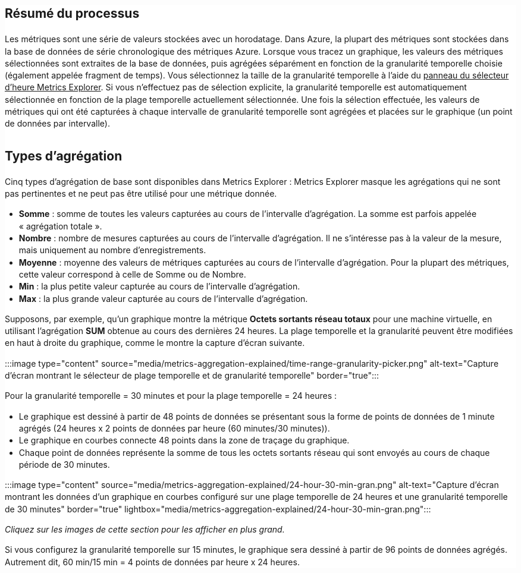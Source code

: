 ## <a name="summary-of-process"></a>Résumé du processus

Les métriques sont une série de valeurs stockées avec un horodatage. Dans Azure, la plupart des métriques sont stockées dans la base de données de série chronologique des métriques Azure. Lorsque vous tracez un graphique, les valeurs des métriques sélectionnées sont extraites de la base de données, puis agrégées séparément en fonction de la granularité temporelle choisie (également appelée fragment de temps). Vous sélectionnez la taille de la granularité temporelle à l’aide du [panneau du sélecteur d’heure Metrics Explorer](../essentials/metrics-getting-started.md#select-a-time-range). Si vous n’effectuez pas de sélection explicite, la granularité temporelle est automatiquement sélectionnée en fonction de la plage temporelle actuellement sélectionnée. Une fois la sélection effectuée, les valeurs de métriques qui ont été capturées à chaque intervalle de granularité temporelle sont agrégées et placées sur le graphique (un point de données par intervalle).

## <a name="aggregation-types"></a>Types d’agrégation 

Cinq types d’agrégation de base sont disponibles dans Metrics Explorer : Metrics Explorer masque les agrégations qui ne sont pas pertinentes et ne peut pas être utilisé pour une métrique donnée. 

- **Somme** : somme de toutes les valeurs capturées au cours de l’intervalle d’agrégation. La somme est parfois appelée « agrégation totale ».
- **Nombre** : nombre de mesures capturées au cours de l’intervalle d’agrégation. Il ne s’intéresse pas à la valeur de la mesure, mais uniquement au nombre d’enregistrements. 
- **Moyenne** : moyenne des valeurs de métriques capturées au cours de l’intervalle d’agrégation. Pour la plupart des métriques, cette valeur correspond à celle de Somme ou de Nombre. 
- **Min** : la plus petite valeur capturée au cours de l’intervalle d’agrégation.
- **Max** : la plus grande valeur capturée au cours de l’intervalle d’agrégation.

Supposons, par exemple, qu’un graphique montre la métrique **Octets sortants réseau totaux** pour une machine virtuelle, en utilisant l’agrégation **SUM** obtenue au cours des dernières 24 heures. La plage temporelle et la granularité peuvent être modifiées en haut à droite du graphique, comme le montre la capture d’écran suivante.

:::image type="content" source="media/metrics-aggregation-explained/time-range-granularity-picker.png" alt-text="Capture d’écran montrant le sélecteur de plage temporelle et de granularité temporelle" border="true":::

Pour la granularité temporelle = 30 minutes et pour la plage temporelle = 24 heures :

- Le graphique est dessiné à partir de 48 points de données se présentant sous la forme de points de données de 1 minute agrégés (24 heures x 2 points de données par heure (60 minutes/30 minutes)). 
- Le graphique en courbes connecte 48 points dans la zone de traçage du graphique. 
- Chaque point de données représente la somme de tous les octets sortants réseau qui sont envoyés au cours de chaque période de 30 minutes. 


 :::image type="content" source="media/metrics-aggregation-explained/24-hour-30-min-gran.png" alt-text="Capture d’écran montrant les données d’un graphique en courbes configuré sur une plage temporelle de 24 heures et une granularité temporelle de 30 minutes" border="true" lightbox="media/metrics-aggregation-explained/24-hour-30-min-gran.png":::

*Cliquez sur les images de cette section pour les afficher en plus grand.*

Si vous configurez la granularité temporelle sur 15 minutes, le graphique sera dessiné à partir de 96 points de données agrégés. Autrement dit, 60 min/15 min = 4 points de données par heure x 24 heures.
